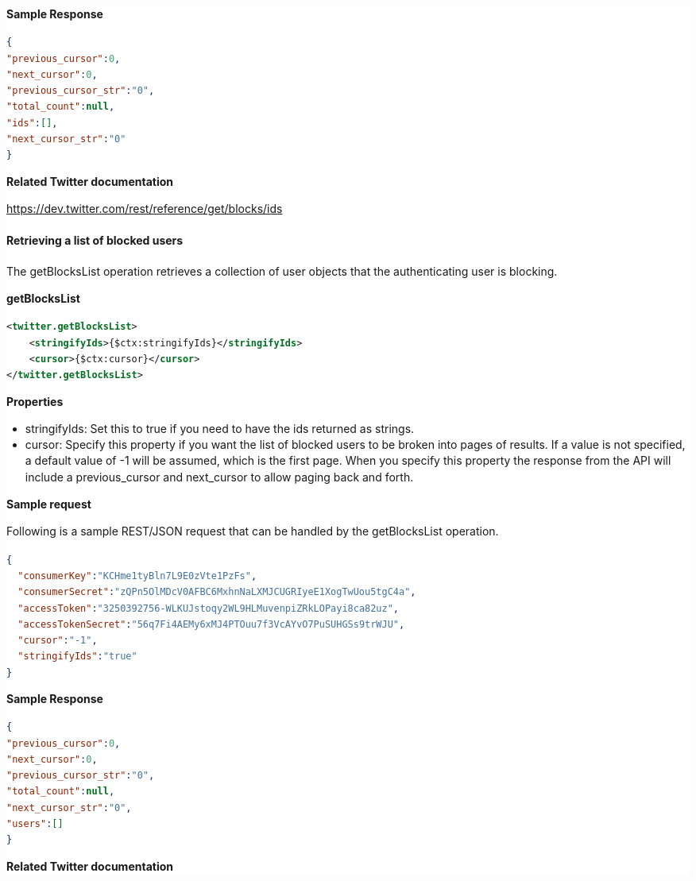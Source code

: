 **Sample Response**

```json
{
"previous_cursor":0,
"next_cursor":0,
"previous_cursor_str":"0",
"total_count":null,
"ids":[],
"next_cursor_str":"0"
}

```

**Related Twitter documentation**

https://dev.twitter.com/rest/reference/get/blocks/ids

####  Retrieving a list of blocked users

The getBlocksList operation retrieves a collection of user objects that the authenticating user is blocking.

**getBlocksList**
```xml
<twitter.getBlocksList>
    <stringifyIds>{$ctx:stringifyIds}</stringifyIds>
    <cursor>{$ctx:cursor}</cursor>
</twitter.getBlocksList>
```

**Properties**
* stringifyIds: Set this to true if you need to have the ids returned as strings.
* cursor: Specify this property if you want the list of blocked users to be broken into pages of results. If a value is not specified, a default value of -1 will be assumed, which is the first page. When you specify this property the response from the API will include a previous_cursor and next_cursor to allow paging back and forth.

**Sample request**

Following is a sample REST/JSON request that can be handled by the getBlocksList operation.

```json
{
  "consumerKey":"KCHme1tyBln7L9E0zVte1PzFs",
  "consumerSecret":"zQPn5OlMDcV0AFBC6MxhnNaLXMJCUGRIyeE1XogTwUou5tgC4a",
  "accessToken":"3250392756-WLKUJstoqy2WL9HLMuvenpiZRkLOPayi8ca82uz",
  "accessTokenSecret":"56q7Fi4AEMy6xMJ4PTOuu7f3VcAYvO7PuSUHGSs9trWJU",
  "cursor":"-1",
  "stringifyIds":"true"
}
```

**Sample Response**

```json
{
"previous_cursor":0,
"next_cursor":0,
"previous_cursor_str":"0",
"total_count":null,
"next_cursor_str":"0",
"users":[]
}

```
**Related Twitter documentation**

